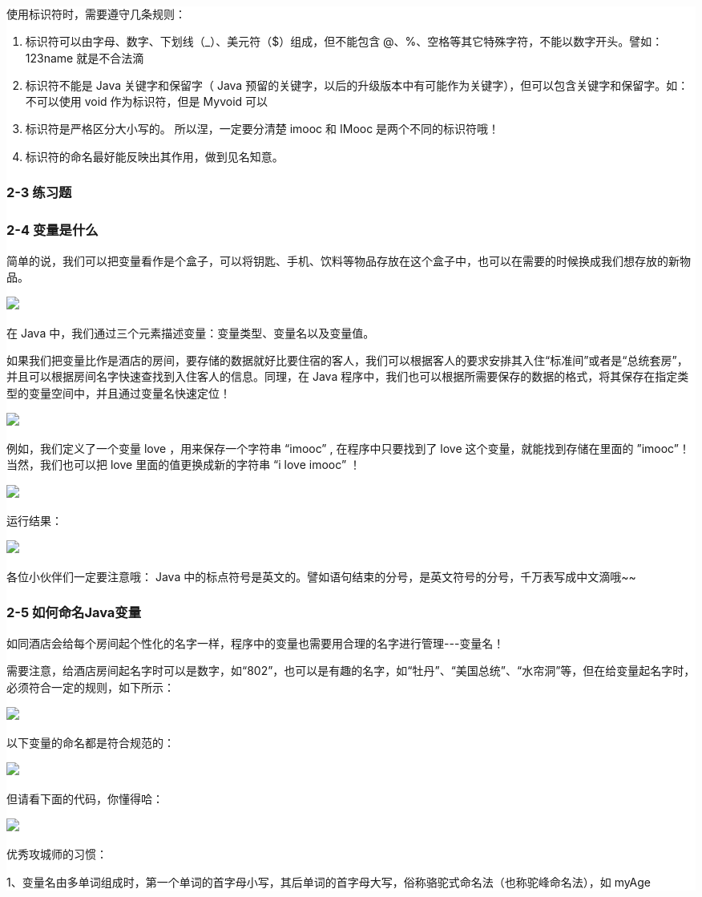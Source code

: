 使用标识符时，需要遵守几条规则：

1.  标识符可以由字母、数字、下划线（_）、美元符（$）组成，但不能包含 @、%、空格等其它特殊字符，不能以数字开头。譬如：123name 就是不合法滴

2.  标识符不能是 Java 关键字和保留字（ Java 预留的关键字，以后的升级版本中有可能作为关键字），但可以包含关键字和保留字。如：不可以使用 void 作为标识符，但是 Myvoid 可以

3.  标识符是严格区分大小写的。 所以涅，一定要分清楚 imooc 和 IMooc 是两个不同的标识符哦！

4.  标识符的命名最好能反映出其作用，做到见名知意。

### 2-3 练习题 ###



### 2-4 变量是什么 ###
简单的说，我们可以把变量看作是个盒子，可以将钥匙、手机、饮料等物品存放在这个盒子中，也可以在需要的时候换成我们想存放的新物品。

<img src="http://img.mukewang.com/535a6c980001e7ae04880153.jpg" width="100%" />

在 Java 中，我们通过三个元素描述变量：变量类型、变量名以及变量值。

如果我们把变量比作是酒店的房间，要存储的数据就好比要住宿的客人，我们可以根据客人的要求安排其入住“标准间”或者是“总统套房”，并且可以根据房间名字快速查找到入住客人的信息。同理，在 Java 程序中，我们也可以根据所需要保存的数据的格式，将其保存在指定类型的变量空间中，并且通过变量名快速定位！

<img src="http://img.mukewang.com/535a6c6000015cda02910139.jpg" width="100%" />

例如，我们定义了一个变量 love ，用来保存一个字符串 “imooc” , 在程序中只要找到了 love 这个变量，就能找到存储在里面的 ”imooc”！当然，我们也可以把 love 里面的值更换成新的字符串 “i love imooc” ！

<img src="http://img.mukewang.com/5358cb3400019b5606390263.jpg" width="100%" />

运行结果：

<img src="http://img.mukewang.com/535a39c700017ac603250045.jpg" width="100%" />

各位小伙伴们一定要注意哦： Java 中的标点符号是英文的。譬如语句结束的分号，是英文符号的分号，千万表写成中文滴哦~~


### 2-5 如何命名Java变量 ###
如同酒店会给每个房间起个性化的名字一样，程序中的变量也需要用合理的名字进行管理---变量名！

需要注意，给酒店房间起名字时可以是数字，如“802”，也可以是有趣的名字，如“牡丹”、“美国总统”、“水帘洞”等，但在给变量起名字时，必须符合一定的规则，如下所示：

<img src="http://img.mukewang.com/535a3ad60001057407870199.jpg" width="100%" />

以下变量的命名都是符合规范的：

<img src="http://img.mukewang.com/5358cea90001072d02280072.jpg" width="100%" />

但请看下面的代码，你懂得哈：

<img src="http://img.mukewang.com/536887ea0001bf2004800148.jpg" width="100%" />

优秀攻城师的习惯：

1、变量名由多单词组成时，第一个单词的首字母小写，其后单词的首字母大写，俗称骆驼式命名法（也称驼峰命名法），如 myAge
